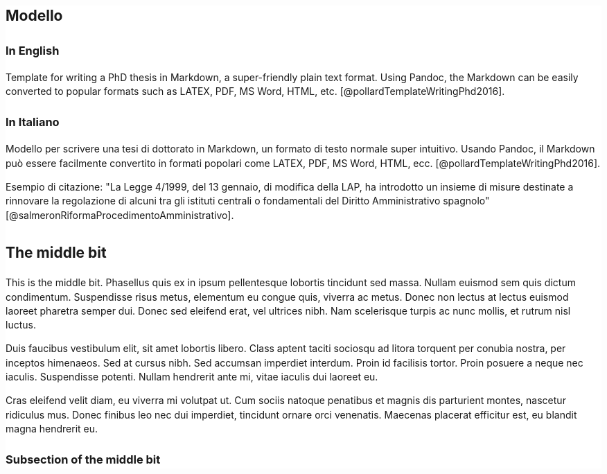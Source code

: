 [^19]: Cfr. Cons. St., sez. VI, 19 gennaio 1995, n. 41, in _Foro amm., CS_, 1995, 1, 78 ss.
[^20]: Cfr. Cons. Stato, sez. VI, 19 giugno 2012, n. 3569.
[^21]: Cfr. Cons. St., sez. IV, 30 gennaio 2006, n. 290, in _Dir. giust._, 2006, 10, 80 ove si afferma che il proprietario del fondo illegittimamente occupato dalla p.a. in esito a declaratoria di illegittimità dell'occupazione e all'annullamento dei relativi provvedimenti può legittimamente domandare nel giudizio di ottemperanza sia il risarcimento, sia la restituzione del fondo che la sua riduzione in pristino. L'azione risarcitoria costituisce strutturalmente attuazione del _decisium_ e quindi trova la sua naturale allocazione nel giudizio di ottemperanza, in quanto consente e determina quell'adeguamento dello stato di fatto allo stato di diritto che rappresenta la finalità tipica del giudizio di ottemperanza, realizzando quell'esigenza di completamento della tutela giurisdizionale amministrativa, ribadita anche dalla Consulta con sentenza n. 204/2004.
[^22]: Il ritardo produttivo del danno deriva dal fatto che l'amministrazione ha prima adottato un provvedimento illegittimo, sfavorevole al privato (es. diniego di permesso di costruire), ed ha poi emanato altro provvedimento, questa volta legittimo e favorevole, a seguito dell'annullamento in sede giurisdizionale del primo atto. Cfr. R. CHIEPPA, V. LOPILATO, _Studi di diritto amministrativo_, Milano, 2007, 624, 625.
[^23]: Cfr. Cons. St., sez. IV, 31 marzo 2006, n. 5323, in _Foro amm. CS_, 2006, 9, 2585 - nelle ipotesi nelle quali l'amministrazione sia titolare di un potere discrezionale, solo dal nuovo esercizio del potere possono derivare certezze in ordine alla spettanza del bene cui il privato aspira. Per converso, allorché si tratti di attività vincolata, il giudice, riscontrata la sussistenza dei presupposti di legge, potrà stabilire che, data quella situazione, la p.a. avrebbe dovuto adottare quella certa determinazione. 
[^24]: Cons. St., sez. V, 27 maggio 1991, n. 874, _cit._, nota 73, 3723.
[^25]: L. MANCINI, _La responsabilità della pubblica amministrazione, cit._, nota 73, 3723.
[^26]: M. FROMONT, _L'esecuzione delle decisioni del giudice amministrativo nel diritto francese e tedesco_, in _Problemi di amministrazione pubblica_, 3, 1989, 523.
[^27]: G. FALCON, C. FRAENKEL, _Ordinamento processuale amministrativo tedesco (VwGO)_, Trento, 2000.
[^28]: Letteralmente "pretesa o diritto all'eliminazione delle conseguenze dell'atto".
[^29]: P. BECKER, H. KUNI, _Probleme des verwaltungsgerichtlichen Vergabeverfahrens für Studienplätze in der Humanmedizin,_ in _DVBl_ 1976, 863.
[^30]:  _VGH Kassel, 11.11.1993, in _NVwZ_, 1995, 301; F. O. KOPP, W. R. SCHENKE, _Verwaltungsgerichtsordnung_, cit. sub. § 113, n. 91.
[^31]: § 113/2, secondo alinea _VwGO_.
[^32]: F. O. KOPP, W. R. SCHENKE, _Verwaltungsgerichtsordnung_, cit., sub § 113, n. 87.
[^33]: Il § 113/5 _VwGO_, così come tradotto da G. FALCON, C. FRAENKEL, _Ordinamento processuale, cit., 94_, recita: _"Nella misura in cui il rifiuto o l'omissione dell'atto amministrativo è illegittimo e l'attore ne risulta leso nei propri diritti, il tribunale dichiara l'obbligo dell'autorità amministrativa di porre in essere la richiesta attività dell'ufficio, se la questione è matura per la decisione. Altrimenti esso dichiara l'obbligo di decidere nei confronti dell'attore nel rispetto della concezione giuridica del tribunale_.
[^34]: Rileva D. DE PRETIS, _Il processo amministrativo in Europa, cit., 121_ come in questo caso oggetto del giudizio non è, se non in un secondo momento, il provvedimento di espresso diniego di quanto richiesto dal privato, ma, in primo luogo, il provvedimento che l'amministrazione avrebbe dovuto assumere per soddisfare la pretesa sostanziale del ricorrente, per cui è tale ultimo atto che l'amministrazione sarà tenuta ad adottare a seguito dell'eventuale sentenza di accoglimento della _Verpflightungsklage_.
[^35]: § 113/5 _VwGO_. Si parla in questo caso di _Bescheidungsurteil_.
[^36]: G. FALCON, _Per una migliore giustizia amministrativa_, cit., 151.









## Modello

### In English

Template for writing a PhD thesis in Markdown, a super-friendly plain text format. Using Pandoc, the Markdown can be easily converted to popular formats such as LATEX, PDF, MS Word, HTML, etc. [@pollardTemplateWritingPhd2016].

### In Italiano

Modello per scrivere una tesi di dottorato in Markdown, un formato di testo normale super intuitivo. Usando Pandoc, il Markdown può essere facilmente convertito in formati popolari come LATEX, PDF, MS Word, HTML, ecc. [@pollardTemplateWritingPhd2016].

Esempio di citazione: "La Legge 4/1999, del 13 gennaio, di modifica della LAP, ha introdotto un insieme di misure destinate a rinnovare la regolazione di alcuni tra gli istituti centrali o fondamentali del Diritto Amministrativo spagnolo" [@salmeronRiformaProcedimentoAmministrativo].


## The middle bit

This is the middle bit. Phasellus quis ex in ipsum pellentesque lobortis tincidunt sed massa. Nullam euismod sem quis dictum condimentum. Suspendisse risus metus, elementum eu congue quis, viverra ac metus. Donec non lectus at lectus euismod laoreet pharetra semper dui. Donec sed eleifend erat, vel ultrices nibh. Nam scelerisque turpis ac nunc mollis, et rutrum nisl luctus.

Duis faucibus vestibulum elit, sit amet lobortis libero. Class aptent taciti sociosqu ad litora torquent per conubia nostra, per inceptos himenaeos. Sed at cursus nibh. Sed accumsan imperdiet interdum. Proin id facilisis tortor. Proin posuere a neque nec iaculis. Suspendisse potenti. Nullam hendrerit ante mi, vitae iaculis dui laoreet eu.

Cras eleifend velit diam, eu viverra mi volutpat ut. Cum sociis natoque penatibus et magnis dis parturient montes, nascetur ridiculus mus. Donec finibus leo nec dui imperdiet, tincidunt ornare orci venenatis. Maecenas placerat efficitur est, eu blandit magna hendrerit eu.

### Subsection of the middle bit


[^1]: Cfr. art. 113 Cost: "Contro gli atti della pubblica amministrazione è sempre ammessa la tutela giurisdizionale dei diritti e degli interessi legittimi dinanzi agli organi di giurisdizione ordinaria e amministrativa".
[^2]: Cfr. L. 2248 del 1865, art. 4, c. 2: "L'atto amministrativo non potrà essere rivocato o modificato se non sovra ricorso alle competenti Autorità amministrative, le quali si conformeranno al giudicato dei Tribunali in quanto riguarda il caso deciso".
[^3]: Art. 114, c. 1, c.p.a.
[^4]: M. NIGRO, _Giustizia amministrativa, 332,333._ 
[^5]: Cfr. Corte Cost., ord. 10 dicembre 1998, n. 406, in _Foro amm._, 2000, 751.
[^6]:  Art. 114, c. 2, c.p.a.
[^7]:  Art. 113 c.p.a.
[^8]:  Cfr. Cons. Stato, sez. IV, 9 ottobre 2002, n. 5352.
[^9]:  Art. 114, c. 4, lett. c.
[^10]:  Cfr. Cons. St., sez. IV, 10 aprile 1998, n. 565, in _Foro amm._, 1998, 1021: _Il ricorso per l'ottemperanza è ammissibile non solo quando l'amministrazione mantiene un comportamento inerte di fronte al decisium del giudice, ma anche quando il provvedimento da essa adottato, in affermata ottemperanza al giudicato stesso, è invece palesemente elusivo dei principi e delle regole in esso enunciati. Ciò in quanto il giudicato amministrativo ha un contenuto complesso, non limitato agli effetti demolitori e ripristinatori rivolti al passato, ma comprensivo anche degli effetti confermativi rivolti al futuro e consistenti nei vincoli imposti all'autorità amministrativa nella rinnovazione del provvedimento annullato, in relazione ai vizi di legittimità riconosciuti esistenti_.
[^11]: C. FRAENKEL, _Giurisdizione sul silenzio e discrezionalità amministrativa, Germania-Austria-Italia_, Trento, 2004, 211.
[^12]: M. CLARICH, _Il giudizio amministrativo di esecuzione_, _cit_., 344.
[^13]: S. PELILLO, _Il giudizio di ottemperanza alle sentenze del giudice amministrativo, cit.,_ 313 ss.
[^14]: Cfr. Corte Cost., 12 maggio 1977, n. 75, in _Giur. it.,_ 1978, I, 980. 
[^15]: S. PELILLO, _Il giudizio di ottemperanza alle sentenze del giudice amministrativo, cit.,_ 314, secondo il quale sarebbero in realtà poche le situazioni che si prestano ad essere compiutamente disciplinate in via immediata con la sentenza: nella maggior parte dei casi si renderebbe necessario _"gestire nell'ambito naturale (con l'osservanza delle regole) il procedimento e pervenire all'adozione finale del provvedimento"_.
[^16]: A. Sandulli, _L'effettività delle decisioni giurisdizionali amministrative, cit., 308, 309._
[^17]: Cfr. Cons. St., sez. V, 28 febbraio 1995, n. 298, in _Cons. Stato_, 1995, I, 232 ss.
[^18]: Cfr. Cons. St., Ad. Plen., 14 luglio 1978 e Cons. St., Ad. Plen., 9 marzo 1973, n. 1, in G. PASQUINI, A. SANDULLI (a cura di), _Le grandi decisioni del Consiglio di Stato_, Milano, 2001, 398 e ss.